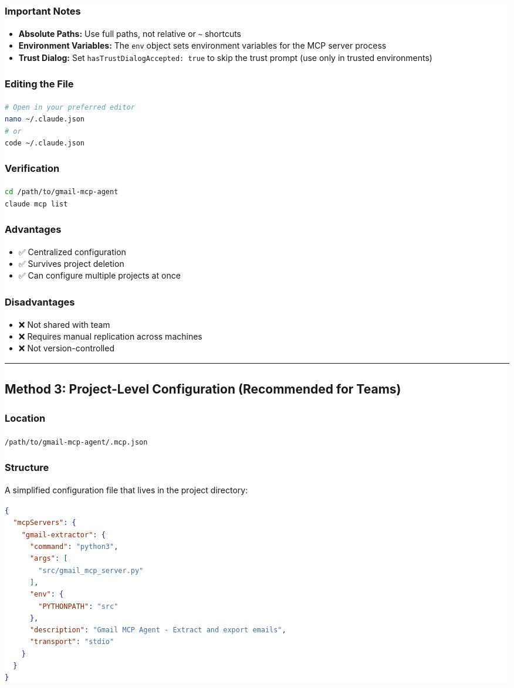 ### Important Notes

- **Absolute Paths:** Use full paths, not relative or `~` shortcuts
- **Environment Variables:** The `env` object sets environment variables for the MCP server process
- **Trust Dialog:** Set `hasTrustDialogAccepted: true` to skip the trust prompt (use only in trusted environments)

### Editing the File

```bash
# Open in your preferred editor
nano ~/.claude.json
# or
code ~/.claude.json
```

### Verification

```bash
cd /path/to/gmail-mcp-agent
claude mcp list
```

### Advantages
- ✅ Centralized configuration
- ✅ Survives project deletion
- ✅ Can configure multiple projects at once

### Disadvantages
- ❌ Not shared with team
- ❌ Requires manual replication across machines
- ❌ Not version-controlled

---

## Method 3: Project-Level Configuration (Recommended for Teams)

### Location

```
/path/to/gmail-mcp-agent/.mcp.json
```

### Structure

A simplified configuration file that lives in the project directory:

```json
{
  "mcpServers": {
    "gmail-extractor": {
      "command": "python3",
      "args": [
        "src/gmail_mcp_server.py"
      ],
      "env": {
        "PYTHONPATH": "src"
      },
      "description": "Gmail MCP Agent - Extract and export emails",
      "transport": "stdio"
    }
  }
}
```
